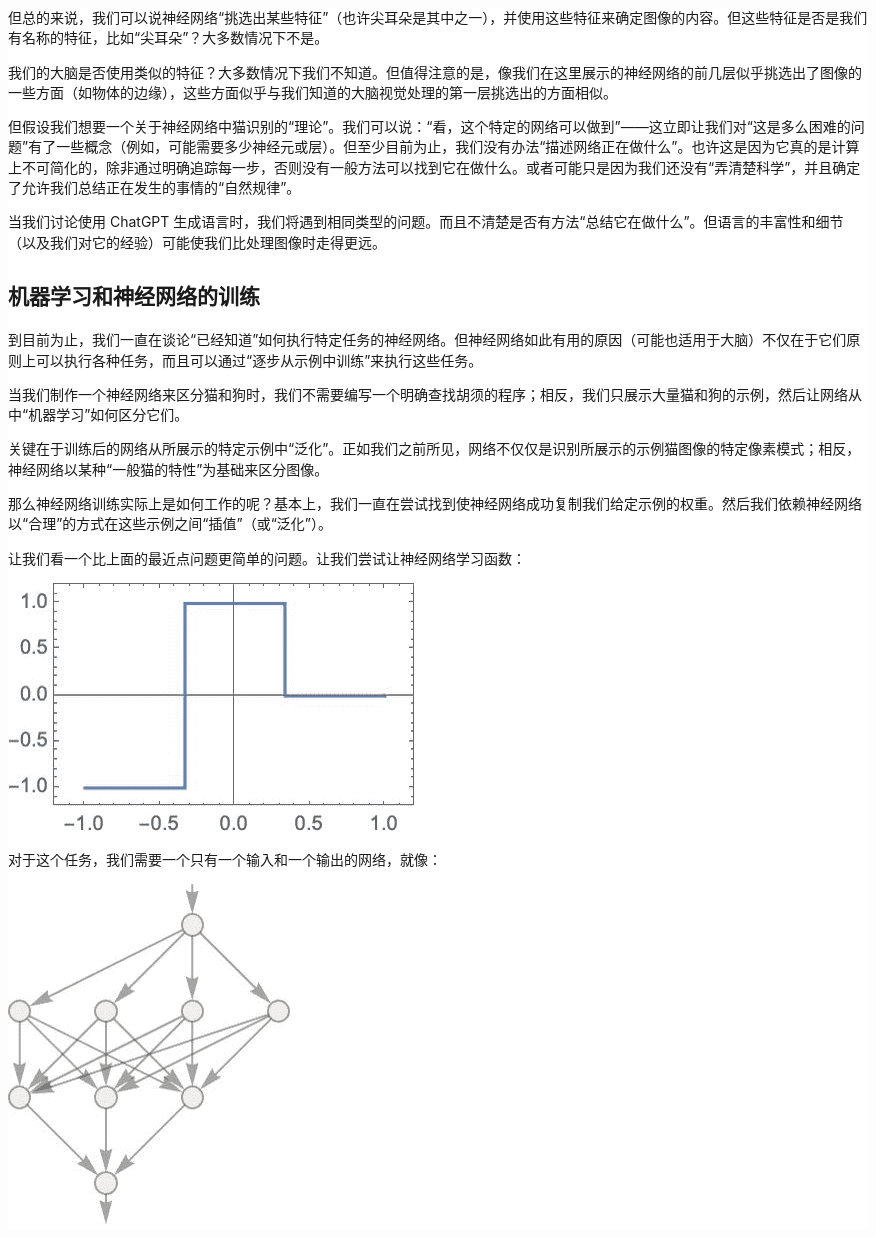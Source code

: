 但总的来说，我们可以说神经网络“挑选出某些特征”（也许尖耳朵是其中之一），并使用这些特征来确定图像的内容。但这些特征是否是我们有名称的特征，比如“尖耳朵”？大多数情况下不是。

我们的大脑是否使用类似的特征？大多数情况下我们不知道。但值得注意的是，像我们在这里展示的神经网络的前几层似乎挑选出了图像的一些方面（如物体的边缘），这些方面似乎与我们知道的大脑视觉处理的第一层挑选出的方面相似。

但假设我们想要一个关于神经网络中猫识别的“理论”。我们可以说：“看，这个特定的网络可以做到”——这立即让我们对“这是多么困难的问题”有了一些概念（例如，可能需要多少神经元或层）。但至少目前为止，我们没有办法“描述网络正在做什么”。也许这是因为它真的是计算上不可简化的，除非通过明确追踪每一步，否则没有一般方法可以找到它在做什么。或者可能只是因为我们还没有“弄清楚科学”，并且确定了允许我们总结正在发生的事情的“自然规律”。

当我们讨论使用 ChatGPT 生成语言时，我们将遇到相同类型的问题。而且不清楚是否有方法“总结它在做什么”。但语言的丰富性和细节（以及我们对它的经验）可能使我们比处理图像时走得更远。

## 机器学习和神经网络的训练

到目前为止，我们一直在谈论“已经知道”如何执行特定任务的神经网络。但神经网络如此有用的原因（可能也适用于大脑）不仅在于它们原则上可以执行各种任务，而且可以通过“逐步从示例中训练”来执行这些任务。

当我们制作一个神经网络来区分猫和狗时，我们不需要编写一个明确查找胡须的程序；相反，我们只展示大量猫和狗的示例，然后让网络从中“机器学习”如何区分它们。

关键在于训练后的网络从所展示的特定示例中“泛化”。正如我们之前所见，网络不仅仅是识别所展示的示例猫图像的特定像素模式；相反，神经网络以某种“一般猫的特性”为基础来区分图像。

那么神经网络训练实际上是如何工作的呢？基本上，我们一直在尝试找到使神经网络成功复制我们给定示例的权重。然后我们依赖神经网络以“合理”的方式在这些示例之间“插值”（或“泛化”）。

让我们看一个比上面的最近点问题更简单的问题。让我们尝试让神经网络学习函数：

![](img/Image00052.jpg)

对于这个任务，我们需要一个只有一个输入和一个输出的网络，就像：

![](img/Image00053.jpg)
